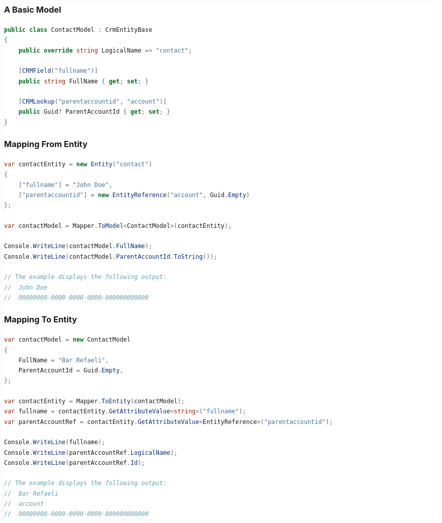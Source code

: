 ### A Basic Model

```c#
public class ContactModel : CrmEntityBase
{
    public override string LogicalName => "contact";

    [CRMField("fullname")]
    public string FullName { get; set; }

    [CRMLookup("parentaccountid", "account")]
    public Guid? ParentAccountId { get; set; }
}
```

### Mapping From Entity

```c#
var contactEntity = new Entity("contact")
{
    ["fullname"] = "John Doe",
    ["parentaccountid"] = new EntityReference("account", Guid.Empty)
};

var contactModel = Mapper.ToModel<ContactModel>(contactEntity);

Console.WriteLine(contactModel.FullName);
Console.WriteLine(contactModel.ParentAccountId.ToString());

// The example displays the following output:
//  John Doe
//  00000000-0000-0000-0000-000000000000
```

### Mapping To Entity

```c#
var contactModel = new ContactModel
{
    FullName = "Bar Refaeli",
    ParentAccountId = Guid.Empty,
};

var contactEntity = Mapper.ToEntity(contactModel);
var fullname = contactEntity.GetAttributeValue<string>("fullname");
var parentAccountRef = contactEntity.GetAttributeValue<EntityReference>("parentaccountid");

Console.WriteLine(fullname);
Console.WriteLine(parentAccountRef.LogicalName);
Console.WriteLine(parentAccountRef.Id);

// The example displays the following output:
//  Bar Refaeli
//  account
//  00000000-0000-0000-0000-000000000000
```
